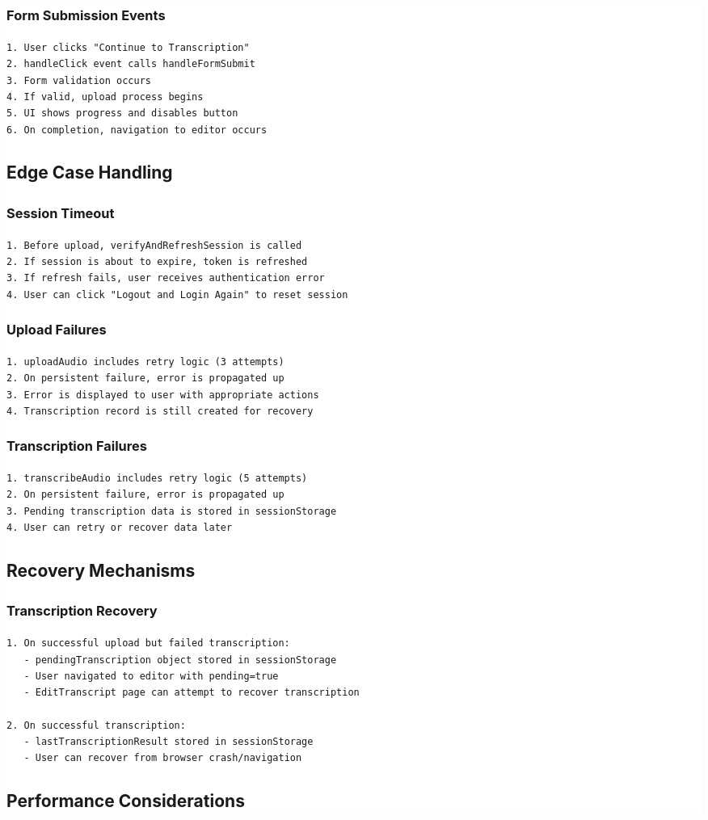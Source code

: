 ### Form Submission Events
```
1. User clicks "Continue to Transcription"
2. handleClick event calls handleFormSubmit
3. Form validation occurs
4. If valid, upload process begins
5. UI shows progress and disables button
6. On completion, navigation to editor occurs
```

## Edge Case Handling

### Session Timeout
```
1. Before upload, verifyAndRefreshSession is called
2. If session is about to expire, token is refreshed
3. If refresh fails, user receives authentication error
4. User can click "Logout and Login Again" to reset session
```

### Upload Failures
```
1. uploadAudio includes retry logic (3 attempts)
2. On persistent failure, error is propagated up
3. Error is displayed to user with appropriate actions
4. Transcription record is still created for recovery
```

### Transcription Failures
```
1. transcribeAudio includes retry logic (5 attempts)
2. On persistent failure, error is propagated up
3. Pending transcription data is stored in sessionStorage
4. User can retry or recover data later
```

## Recovery Mechanisms

### Transcription Recovery
```
1. On successful upload but failed transcription:
   - pendingTranscription object stored in sessionStorage
   - User navigated to editor with pending=true
   - EditTranscript page can attempt to recover transcription

2. On successful transcription:
   - lastTranscriptionResult stored in sessionStorage
   - User can recover from browser crash/navigation
```

## Performance Considerations
